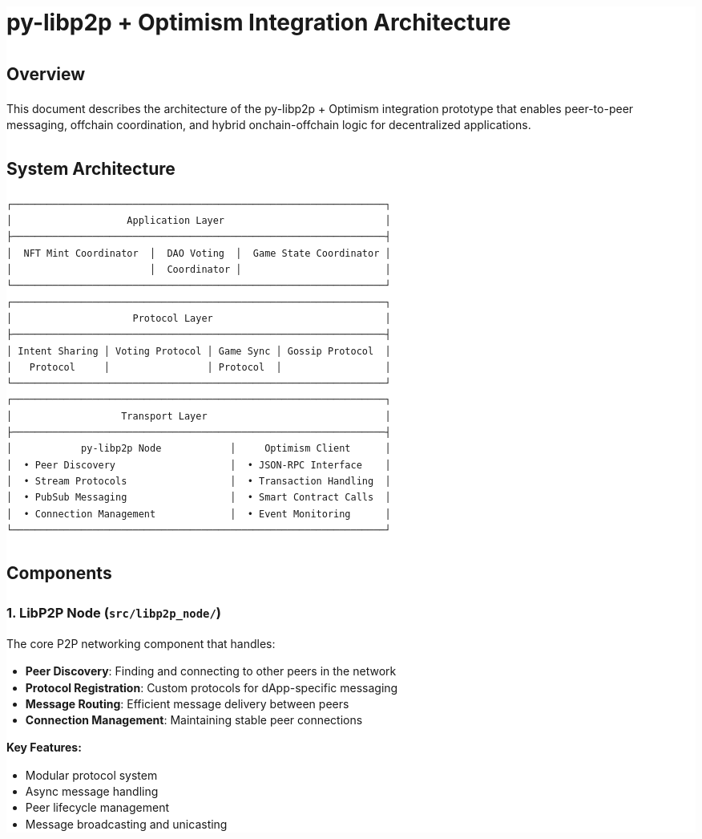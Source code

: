 # py-libp2p + Optimism Integration Architecture

## Overview

This document describes the architecture of the py-libp2p + Optimism integration prototype that enables peer-to-peer messaging, offchain coordination, and hybrid onchain-offchain logic for decentralized applications.

## System Architecture

```
┌─────────────────────────────────────────────────────────────────┐
│                    Application Layer                            │
├─────────────────────────────────────────────────────────────────┤
│  NFT Mint Coordinator  │  DAO Voting  │  Game State Coordinator │
│                        │  Coordinator │                         │
└─────────────────────────────────────────────────────────────────┘
┌─────────────────────────────────────────────────────────────────┐
│                     Protocol Layer                              │
├─────────────────────────────────────────────────────────────────┤
│ Intent Sharing │ Voting Protocol │ Game Sync │ Gossip Protocol  │
│   Protocol     │                 │ Protocol  │                  │
└─────────────────────────────────────────────────────────────────┘
┌─────────────────────────────────────────────────────────────────┐
│                   Transport Layer                               │
├─────────────────────────────────────────────────────────────────┤
│            py-libp2p Node            │     Optimism Client      │
│  • Peer Discovery                    │  • JSON-RPC Interface    │
│  • Stream Protocols                  │  • Transaction Handling  │
│  • PubSub Messaging                  │  • Smart Contract Calls  │
│  • Connection Management             │  • Event Monitoring      │
└─────────────────────────────────────────────────────────────────┘
```

## Components

### 1. LibP2P Node (`src/libp2p_node/`)

The core P2P networking component that handles:

- **Peer Discovery**: Finding and connecting to other peers in the network
- **Protocol Registration**: Custom protocols for dApp-specific messaging
- **Message Routing**: Efficient message delivery between peers
- **Connection Management**: Maintaining stable peer connections

**Key Features:**
- Modular protocol system
- Async message handling
- Peer lifecycle management
- Message broadcasting and unicasting
